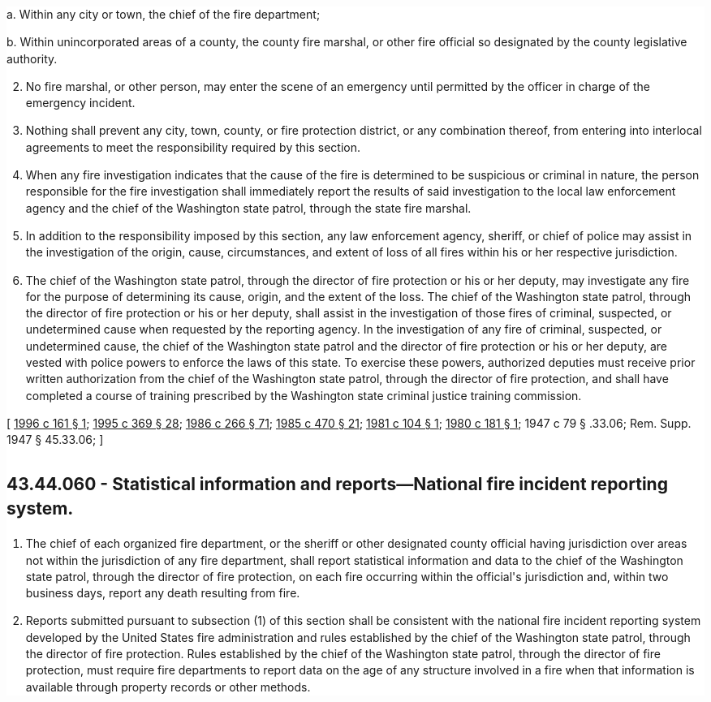    a. Within any city or town, the chief of the fire department;

   b. Within unincorporated areas of a county, the county fire marshal, or other fire official so designated by the county legislative authority.

2. No fire marshal, or other person, may enter the scene of an emergency until permitted by the officer in charge of the emergency incident.

3. Nothing shall prevent any city, town, county, or fire protection district, or any combination thereof, from entering into interlocal agreements to meet the responsibility required by this section.

4. When any fire investigation indicates that the cause of the fire is determined to be suspicious or criminal in nature, the person responsible for the fire investigation shall immediately report the results of said investigation to the local law enforcement agency and the chief of the Washington state patrol, through the state fire marshal.

5. In addition to the responsibility imposed by this section, any law enforcement agency, sheriff, or chief of police may assist in the investigation of the origin, cause, circumstances, and extent of loss of all fires within his or her respective jurisdiction.

6. The chief of the Washington state patrol, through the director of fire protection or his or her deputy, may investigate any fire for the purpose of determining its cause, origin, and the extent of the loss. The chief of the Washington state patrol, through the director of fire protection or his or her deputy, shall assist in the investigation of those fires of criminal, suspected, or undetermined cause when requested by the reporting agency. In the investigation of any fire of criminal, suspected, or undetermined cause, the chief of the Washington state patrol and the director of fire protection or his or her deputy, are vested with police powers to enforce the laws of this state. To exercise these powers, authorized deputies must receive prior written authorization from the chief of the Washington state patrol, through the director of fire protection, and shall have completed a course of training prescribed by the Washington state criminal justice training commission.

\[ [1996 c 161 § 1](https://lawfilesext.leg.wa.gov/biennium/1995-96/Pdf/Bills/Session%20Laws/Senate/6403.SL.pdf?cite=1996%20c%20161%20§%201); [1995 c 369 § 28](https://lawfilesext.leg.wa.gov/biennium/1995-96/Pdf/Bills/Session%20Laws/Senate/5093-S.SL.pdf?cite=1995%20c%20369%20§%2028); [1986 c 266 § 71](https://leg.wa.gov/CodeReviser/documents/sessionlaw/1986c266.pdf?cite=1986%20c%20266%20§%2071); [1985 c 470 § 21](https://leg.wa.gov/CodeReviser/documents/sessionlaw/1985c470.pdf?cite=1985%20c%20470%20§%2021); [1981 c 104 § 1](https://leg.wa.gov/CodeReviser/documents/sessionlaw/1981c104.pdf?cite=1981%20c%20104%20§%201); [1980 c 181 § 1](https://leg.wa.gov/CodeReviser/documents/sessionlaw/1980c181.pdf?cite=1980%20c%20181%20§%201); 1947 c 79 § .33.06; Rem. Supp. 1947 § 45.33.06; \]

## 43.44.060 - Statistical information and reports—National fire incident reporting system.
1. The chief of each organized fire department, or the sheriff or other designated county official having jurisdiction over areas not within the jurisdiction of any fire department, shall report statistical information and data to the chief of the Washington state patrol, through the director of fire protection, on each fire occurring within the official's jurisdiction and, within two business days, report any death resulting from fire.

2. Reports submitted pursuant to subsection (1) of this section shall be consistent with the national fire incident reporting system developed by the United States fire administration and rules established by the chief of the Washington state patrol, through the director of fire protection. Rules established by the chief of the Washington state patrol, through the director of fire protection, must require fire departments to report data on the age of any structure involved in a fire when that information is available through property records or other methods.
